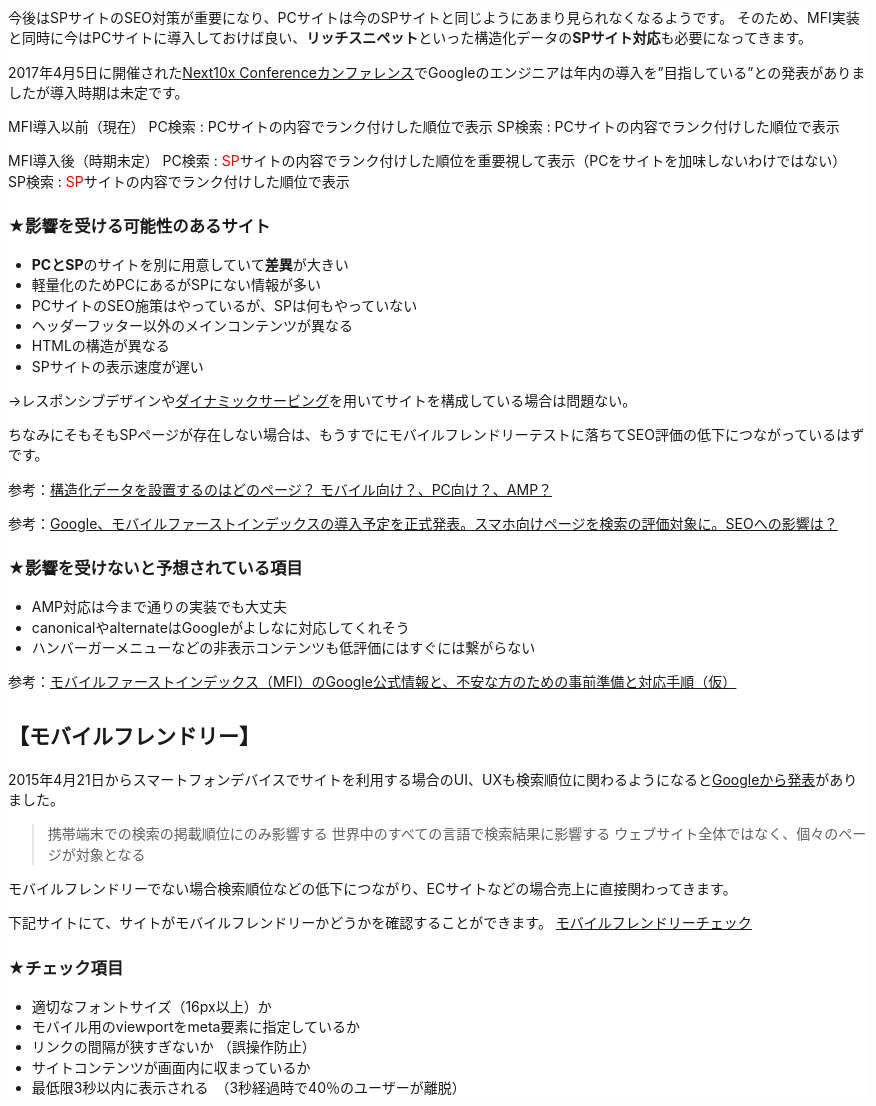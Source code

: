 今後はSPサイトのSEO対策が重要になり、PCサイトは今のSPサイトと同じようにあまり見られなくなるようです。
そのため、MFI実装と同時に今はPCサイトに導入しておけば良い、**リッチスニペット**といった構造化データの**SPサイト対応**も必要になってきます。

2017年4月5日に開催された<a href="https://www.stonetemple.com/next10x-conference/">Next10x Conferenceカンファレンス</a>でGoogleのエンジニアは年内の導入を”目指している”との発表がありましたが導入時期は未定です。

MFI導入以前（現在）
PC検索 : PCサイトの内容でランク付けした順位で表示
SP検索 : PCサイトの内容でランク付けした順位で表示

MFI導入後（時期未定）
PC検索 : <font color="red">SP</font>サイトの内容でランク付けした順位を重要視して表示（PCをサイトを加味しないわけではない）
SP検索 : <font color="red">SP</font>サイトの内容でランク付けした順位で表示


### ★影響を受ける可能性のあるサイト
* **PCとSP**のサイトを別に用意していて**差異**が大きい
* 軽量化のためPCにあるがSPにない情報が多い
* PCサイトのSEO施策はやっているが、SPは何もやっていない
* ヘッダーフッター以外のメインコンテンツが異なる
* HTMLの構造が異なる
* SPサイトの表示速度が遅い

->レスポンシブデザインや<a href="https://newformation.jp/strata/archives/212">ダイナミックサービング</a>を用いてサイトを構成している場合は問題ない。

ちなみにそもそもSPページが存在しない場合は、もうすでにモバイルフレンドリーテストに落ちてSEO評価の低下につながっているはずです。

参考：<a href="https://www.suzukikenichi.com/blog/which-should-you-implement-structured-data-on-mobile-desktop-or-amp/">構造化データを設置するのはどのページ？ モバイル向け？、PC向け？、AMP？</a>

参考：<a href="https://www.suzukikenichi.com/blog/google-introduces-mobile-first-index/">Google、モバイルファーストインデックスの導入予定を正式発表。スマホ向けページを検索の評価対象に。SEOへの影響は？</a>

### ★影響を受けないと予想されている項目
* AMP対応は今まで通りの実装でも大丈夫
* canonicalやalternateはGoogleがよしなに対応してくれそう
* ハンバーガーメニューなどの非表示コンテンツも低評価にはすぐには繋がらない

参考：<a href="http://amateras-seo.com/archives/1369">モバイルファーストインデックス（MFI）のGoogle公式情報と、不安な方のための事前準備と対応手順（仮）</a>

## 【モバイルフレンドリー】
2015年4月21日からスマートフォンデバイスでサイトを利用する場合のUI、UXも検索順位に関わるようになると<a href="https://webmaster-ja.googleblog.com/2015/04/rolling-out-mobile-friendly-update.html">Googleから発表</a>がありました。

>携帯端末での検索の掲載順位にのみ影響する
世界中のすべての言語で検索結果に影響する
ウェブサイト全体ではなく、個々のページが対象となる

モバイルフレンドリーでない場合検索順位などの低下につながり、ECサイトなどの場合売上に直接関わってきます。

下記サイトにて、サイトがモバイルフレンドリーかどうかを確認することができます。
<a href="https://www.google.com/webmasters/tools/mobile-friendly/">モバイルフレンドリーチェック</a>

### ★チェック項目
* 適切なフォントサイズ（16px以上）か
* モバイル用のviewportをmeta要素に指定しているか
* リンクの間隔が狭すぎないか （誤操作防止）
* サイトコンテンツが画面内に収まっているか
* 最低限3秒以内に表示される　（3秒経過時で40％のユーザーが離脱）
